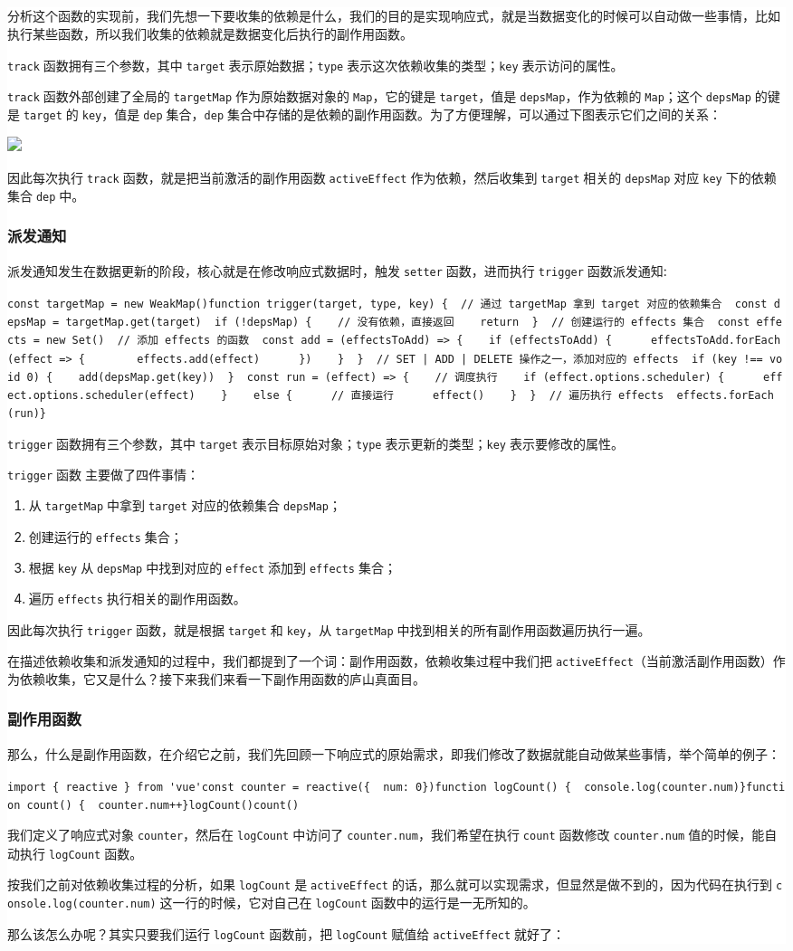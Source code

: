 分析这个函数的实现前，我们先想一下要收集的依赖是什么，我们的目的是实现响应式，就是当数据变化的时候可以自动做一些事情，比如执行某些函数，所以我们收集的依赖就是数据变化后执行的副作用函数。

`track` 函数拥有三个参数，其中 `target` 表示原始数据；`type` 表示这次依赖收集的类型；`key` 表示访问的属性。

`track` 函数外部创建了全局的 `targetMap` 作为原始数据对象的 `Map`，它的键是 `target`，值是 `depsMap`，作为依赖的 `Map`；这个 `depsMap` 的键是 `target` 的 `key`，值是 `dep` 集合，`dep` 集合中存储的是依赖的副作用函数。为了方便理解，可以通过下图表示它们之间的关系：

![](https://oscimg.oschina.net/oscnet/02b715c8-b38c-4f80-b54d-6377c19f5bf2.png)

因此每次执行 `track` 函数，就是把当前激活的副作用函数 `activeEffect` 作为依赖，然后收集到 `target` 相关的 `depsMap` 对应 `key` 下的依赖集合 `dep` 中。

### 派发通知

派发通知发生在数据更新的阶段，核心就是在修改响应式数据时，触发 `setter` 函数，进而执行 `trigger` 函数派发通知:

```
const targetMap = new WeakMap()function trigger(target, type, key) {  // 通过 targetMap 拿到 target 对应的依赖集合  const depsMap = targetMap.get(target)  if (!depsMap) {    // 没有依赖，直接返回    return  }  // 创建运行的 effects 集合  const effects = new Set()  // 添加 effects 的函数  const add = (effectsToAdd) => {    if (effectsToAdd) {      effectsToAdd.forEach(effect => {        effects.add(effect)      })    }  }  // SET | ADD | DELETE 操作之一，添加对应的 effects  if (key !== void 0) {    add(depsMap.get(key))  }  const run = (effect) => {    // 调度执行    if (effect.options.scheduler) {      effect.options.scheduler(effect)    }    else {      // 直接运行      effect()    }  }  // 遍历执行 effects  effects.forEach(run)}
```

`trigger` 函数拥有三个参数，其中 `target` 表示目标原始对象；`type` 表示更新的类型；`key` 表示要修改的属性。

`trigger` 函数 主要做了四件事情：

1.  从 `targetMap` 中拿到 `target` 对应的依赖集合 `depsMap`；
    
2.  创建运行的 `effects` 集合；
    
3.  根据 `key` 从 `depsMap` 中找到对应的 `effect` 添加到 `effects` 集合；
    
4.  遍历 `effects` 执行相关的副作用函数。
    

因此每次执行 `trigger` 函数，就是根据 `target` 和 `key`，从 `targetMap` 中找到相关的所有副作用函数遍历执行一遍。

在描述依赖收集和派发通知的过程中，我们都提到了一个词：副作用函数，依赖收集过程中我们把 `activeEffect`（当前激活副作用函数）作为依赖收集，它又是什么？接下来我们来看一下副作用函数的庐山真面目。

### 副作用函数

那么，什么是副作用函数，在介绍它之前，我们先回顾一下响应式的原始需求，即我们修改了数据就能自动做某些事情，举个简单的例子：

```
import { reactive } from 'vue'const counter = reactive({  num: 0})function logCount() {  console.log(counter.num)}function count() {  counter.num++}logCount()count()
```

我们定义了响应式对象 `counter`，然后在 `logCount` 中访问了 `counter.num`，我们希望在执行 `count` 函数修改 `counter.num` 值的时候，能自动执行 `logCount` 函数。

按我们之前对依赖收集过程的分析，如果 `logCount` 是 `activeEffect` 的话，那么就可以实现需求，但显然是做不到的，因为代码在执行到 `console.log(counter.num)` 这一行的时候，它对自己在 `logCount` 函数中的运行是一无所知的。

那么该怎么办呢？其实只要我们运行 `logCount` 函数前，把 `logCount` 赋值给 `activeEffect` 就好了：
